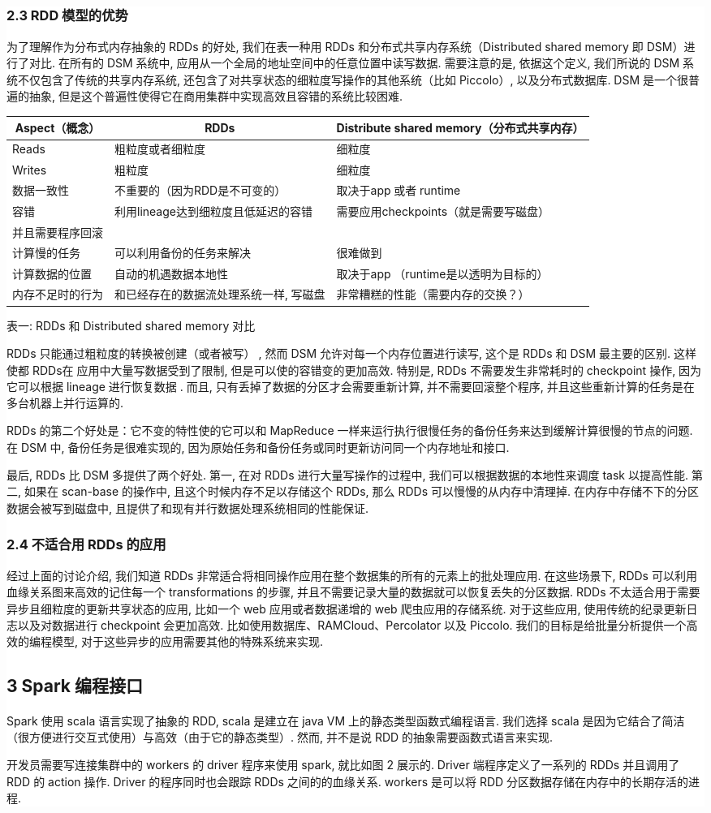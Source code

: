 ### 2.3 RDD 模型的优势

为了理解作为分布式内存抽象的 RDDs 的好处, 我们在表一种用 RDDs 和分布式共享内存系统（Distributed shared memory 即 DSM）进行了对比. 在所有的 DSM 系统中, 应用从一个全局的地址空间中的任意位置中读写数据. 需要注意的是, 依据这个定义, 我们所说的 DSM 系统不仅包含了传统的共享内存系统, 还包含了对共享状态的细粒度写操作的其他系统（比如 Piccolo）, 以及分布式数据库. DSM 是一个很普遍的抽象, 但是这个普遍性使得它在商用集群中实现高效且容错的系统比较困难.

| Aspect（概念） | RDDs | Distribute shared memory（分布式共享内存） |
| --- | --- | --- |
| Reads | 粗粒度或者细粒度 | 细粒度 |
| Writes | 粗粒度 | 细粒度 |
| 数据一致性 | 不重要的（因为RDD是不可变的） | 取决于app 或者 runtime |
| 容错 | 利用lineage达到细粒度且低延迟的容错 | 需要应用checkpoints（就是需要写磁盘）
并且需要程序回滚 |
| 计算慢的任务 | 可以利用备份的任务来解决 | 很难做到 |
| 计算数据的位置 | 自动的机遇数据本地性 | 取决于app （runtime是以透明为目标的） |
| 内存不足时的行为 | 和已经存在的数据流处理系统一样, 写磁盘 | 非常糟糕的性能（需要内存的交换？） |

表一: RDDs 和 Distributed shared memory 对比

RDDs 只能通过粗粒度的转换被创建（或者被写） , 然而 DSM 允许对每一个内存位置进行读写, 这个是 RDDs 和 DSM 最主要的区别. 这样使都 RDDs在 应用中大量写数据受到了限制, 但是可以使的容错变的更加高效. 特别是, RDDs 不需要发生非常耗时的 checkpoint 操作, 因为它可以根据 lineage 进行恢复数据 . 而且, 只有丢掉了数据的分区才会需要重新计算, 并不需要回滚整个程序, 并且这些重新计算的任务是在多台机器上并行运算的.

RDDs 的第二个好处是：它不变的特性使的它可以和 MapReduce 一样来运行执行很慢任务的备份任务来达到缓解计算很慢的节点的问题. 在 DSM 中, 备份任务是很难实现的, 因为原始任务和备份任务或同时更新访问同一个内存地址和接口.

最后, RDDs 比 DSM 多提供了两个好处. 第一, 在对 RDDs 进行大量写操作的过程中, 我们可以根据数据的本地性来调度 task 以提高性能. 第二, 如果在 scan-base 的操作中, 且这个时候内存不足以存储这个 RDDs, 那么 RDDs 可以慢慢的从内存中清理掉. 在内存中存储不下的分区数据会被写到磁盘中, 且提供了和现有并行数据处理系统相同的性能保证.

### 2.4 不适合用 RDDs 的应用

经过上面的讨论介绍, 我们知道 RDDs 非常适合将相同操作应用在整个数据集的所有的元素上的批处理应用. 在这些场景下, RDDs 可以利用血缘关系图来高效的记住每一个 transformations 的步骤, 并且不需要记录大量的数据就可以恢复丢失的分区数据. RDDs 不太适合用于需要异步且细粒度的更新共享状态的应用, 比如一个 web 应用或者数据递增的 web 爬虫应用的存储系统. 对于这些应用, 使用传统的纪录更新日志以及对数据进行 checkpoint 会更加高效. 比如使用数据库、RAMCloud、Percolator 以及 Piccolo. 我们的目标是给批量分析提供一个高效的编程模型, 对于这些异步的应用需要其他的特殊系统来实现.

## 3 Spark 编程接口

Spark 使用 scala 语言实现了抽象的 RDD, scala 是建立在 java VM 上的静态类型函数式编程语言. 我们选择 scala 是因为它结合了简洁（很方便进行交互式使用）与高效（由于它的静态类型）. 然而, 并不是说 RDD 的抽象需要函数式语言来实现.

开发员需要写连接集群中的 workers 的 driver 程序来使用 spark, 就比如图 2 展示的. Driver 端程序定义了一系列的 RDDs 并且调用了 RDD 的 action 操作. Driver 的程序同时也会跟踪 RDDs 之间的的血缘关系. workers 是可以将 RDD 分区数据存储在内存中的长期存活的进程.
